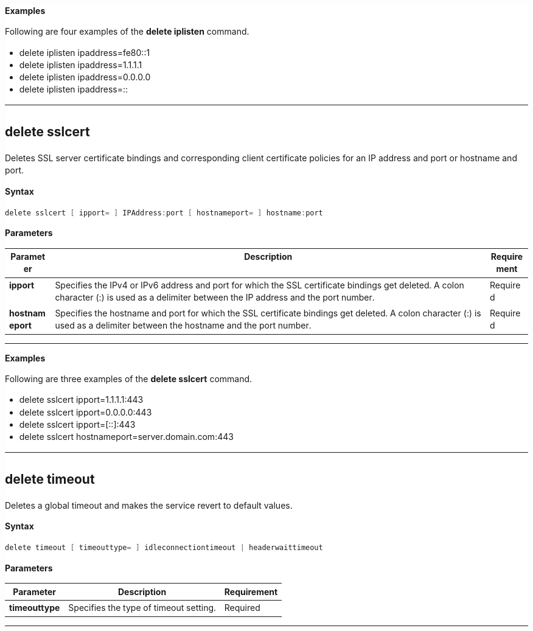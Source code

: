 

**Examples**

Following are four examples of the **delete iplisten** command.

-   delete iplisten ipaddress=fe80::1
-   delete iplisten ipaddress=1.1.1.1
-   delete iplisten ipaddress=0.0.0.0
-   delete iplisten ipaddress=::

---

## delete sslcert


Deletes SSL server certificate bindings and corresponding client certificate
policies for an IP address and port or hostname and port.

**Syntax**

```powershell
delete sslcert [ ipport= ] IPAddress:port [ hostnameport= ] hostname:port
```

**Parameters**

|Parameter|Description|Requirement|
|------------|------------------------------------------------------------------------------------------------------------------------------------------------------------------------------------------|----------|
| **ipport** | Specifies the IPv4 or IPv6 address and port for which the SSL certificate bindings get deleted. A colon character (:) is used as a delimiter between the IP address and the port number. | Required |
| **hostnameport** | Specifies the hostname and port for which the SSL certificate bindings get deleted. A colon character (:) is used as a delimiter between the hostname and the port number. | Required |

---


**Examples**

Following are three examples of the **delete sslcert** command.

- delete sslcert ipport=1.1.1.1:443
- delete sslcert ipport=0.0.0.0:443
- delete sslcert ipport=[::]:443
- delete sslcert hostnameport=server.domain.com:443

---

## delete timeout

Deletes a global timeout and makes the service revert to default values.

**Syntax**

```powershell
delete timeout [ timeouttype= ] idleconnectiontimeout | headerwaittimeout
```

**Parameters**

|Parameter|Description|Requirement|
|-----------------|----------------------------------------|----------|
| **timeouttype** | Specifies the type of timeout setting. | Required |

---